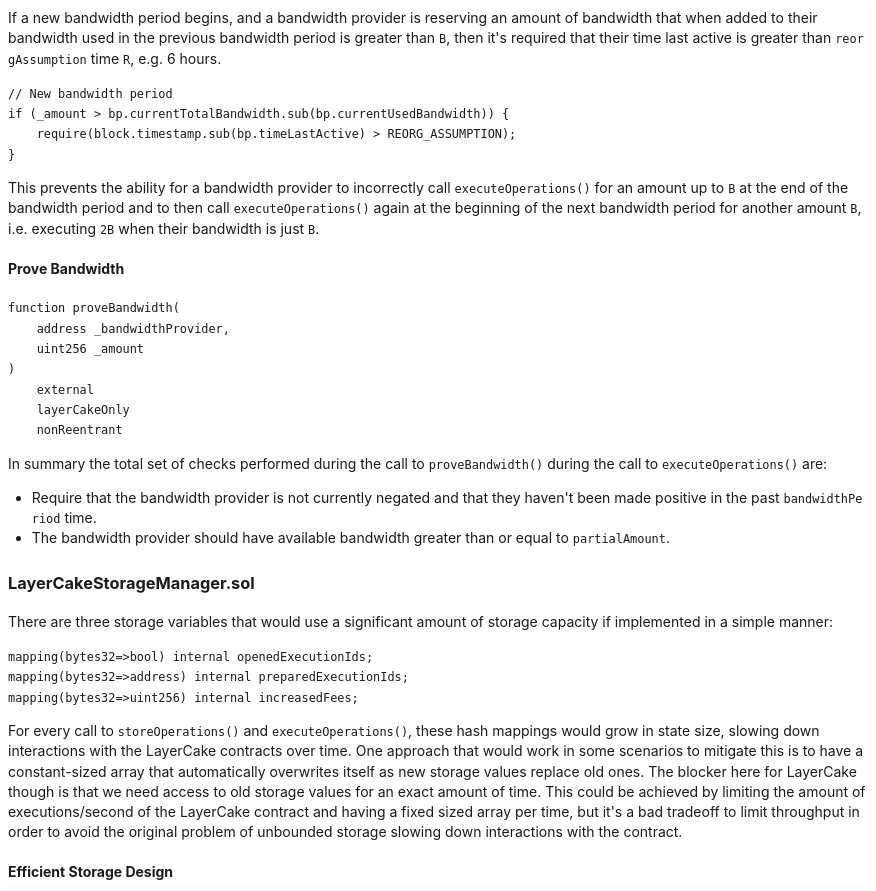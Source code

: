 If a new bandwidth period begins, and a bandwidth provider is reserving an amount of bandwidth that when added to their bandwidth used in the previous bandwidth period is greater than `B`, then it's required that their time last active is greater than `reorgAssumption` time `R`, e.g. 6 hours.

```solidity
// New bandwidth period
if (_amount > bp.currentTotalBandwidth.sub(bp.currentUsedBandwidth)) {
    require(block.timestamp.sub(bp.timeLastActive) > REORG_ASSUMPTION);
}
```

This prevents the ability for a bandwidth provider to incorrectly call `executeOperations()` for an amount up to `B` at the end of the bandwidth period and to then call `executeOperations()` again at the beginning of the next bandwidth period for another amount `B`, i.e. executing `2B` when their bandwidth is just `B`.

#### Prove Bandwidth

```solidity
function proveBandwidth(
    address _bandwidthProvider,
    uint256 _amount
)
    external
    layerCakeOnly
    nonReentrant
```

In summary the total set of checks performed during the call to `proveBandwidth()` during the call to `executeOperations()` are:
* Require that the bandwidth provider is not currently negated and that they haven't been made positive in the past `bandwidthPeriod` time.
* The bandwidth provider should have available bandwidth greater than or equal to `partialAmount`.

### LayerCakeStorageManager.sol

There are three storage variables that would use a significant amount of storage capacity if implemented in a simple manner:

```solidity
mapping(bytes32=>bool) internal openedExecutionIds;
mapping(bytes32=>address) internal preparedExecutionIds;
mapping(bytes32=>uint256) internal increasedFees;
```

For every call to `storeOperations()` and `executeOperations()`, these hash mappings would grow in state size, slowing down interactions with the LayerCake contracts over time. One approach that would work in some scenarios to mitigate this is to have a constant-sized array that automatically overwrites itself as new storage values replace old ones. The blocker here for LayerCake though is that we need access to old storage values for an exact amount of time. This could be achieved by limiting the amount of executions/second of the LayerCake contract and having a fixed sized array per time, but it's a bad tradeoff to limit throughput in order to avoid the original problem of unbounded storage slowing down interactions with the contract.

#### Efficient Storage Design

